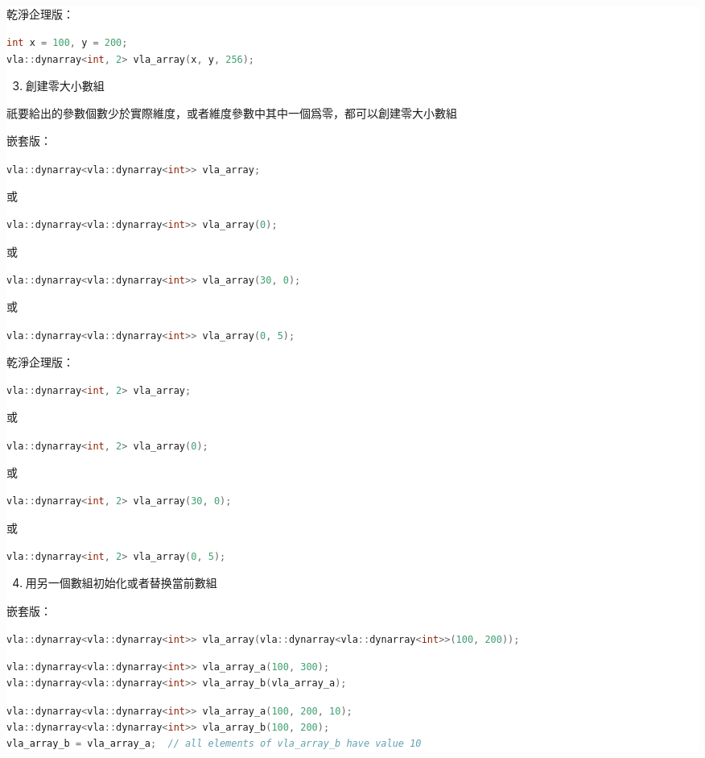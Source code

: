 乾淨企理版：

```C++
int x = 100, y = 200;
vla::dynarray<int, 2> vla_array(x, y, 256); 
```

3. 創建零大小數組

祇要給出的參數個數少於實際維度，或者維度參數中其中一個爲零，都可以創建零大小數組

嵌套版：

```C++
vla::dynarray<vla::dynarray<int>> vla_array;
```
或
```C++
vla::dynarray<vla::dynarray<int>> vla_array(0); 
```
或
```C++
vla::dynarray<vla::dynarray<int>> vla_array(30, 0); 
```
或
```C++
vla::dynarray<vla::dynarray<int>> vla_array(0, 5); 
```

乾淨企理版：

```C++
vla::dynarray<int, 2> vla_array;
```
或
```C++
vla::dynarray<int, 2> vla_array(0); 
```
或
```C++
vla::dynarray<int, 2> vla_array(30, 0); 
```
或
```C++
vla::dynarray<int, 2> vla_array(0, 5); 
```

4. 用另一個數組初始化或者替换當前數組

嵌套版：

```C++
vla::dynarray<vla::dynarray<int>> vla_array(vla::dynarray<vla::dynarray<int>>(100, 200));
```
```C++
vla::dynarray<vla::dynarray<int>> vla_array_a(100, 300);
vla::dynarray<vla::dynarray<int>> vla_array_b(vla_array_a);
```
```C++
vla::dynarray<vla::dynarray<int>> vla_array_a(100, 200, 10);
vla::dynarray<vla::dynarray<int>> vla_array_b(100, 200);
vla_array_b = vla_array_a;	// all elements of vla_array_b have value 10
```
